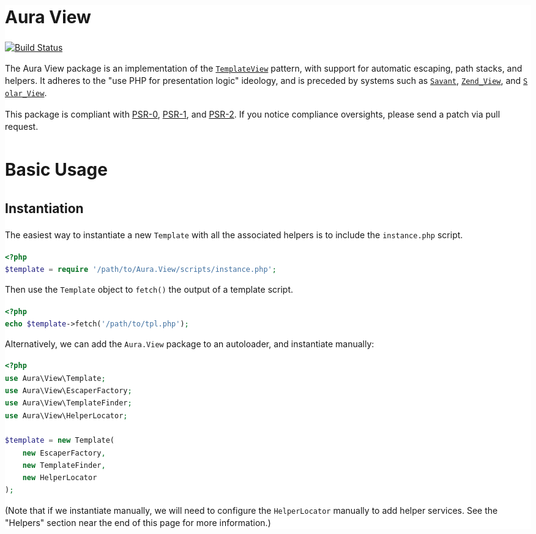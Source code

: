 Aura View
=========

[![Build Status](https://travis-ci.org/auraphp/Aura.View.png?branch=develop)](https://travis-ci.org/auraphp/Aura.View)

The Aura View package is an implementation of the
[`TemplateView`](http://martinfowler.com/eaaCatalog/templateView.html) pattern,
with support for automatic escaping, path stacks, and helpers. It adheres to
the "use PHP for presentation logic" ideology, and is preceded by systems such
as [`Savant`](http://phpsavant.com),
[`Zend_View`](http://framework.zend.com/manual/en/zend.view.html), and
[`Solar_View`](http://solarphp.com/class/Solar_View).

This package is compliant with [PSR-0][], [PSR-1][], and [PSR-2][]. If you
notice compliance oversights, please send a patch via pull request.

[PSR-0]: https://github.com/php-fig/fig-standards/blob/master/accepted/PSR-0.md
[PSR-1]: https://github.com/php-fig/fig-standards/blob/master/accepted/PSR-1-basic-coding-standard.md
[PSR-2]: https://github.com/php-fig/fig-standards/blob/master/accepted/PSR-2-coding-style-guide.md

Basic Usage
===========

Instantiation
-------------

The easiest way to instantiate a new `Template` with all the associated
helpers is to include the `instance.php` script.

```php
<?php
$template = require '/path/to/Aura.View/scripts/instance.php';
```

Then use the `Template` object to `fetch()` the output of a template script.

```php
<?php
echo $template->fetch('/path/to/tpl.php');
```

Alternatively, we can add the `Aura.View` package to an autoloader, and
instantiate manually:

```php
<?php
use Aura\View\Template;
use Aura\View\EscaperFactory;
use Aura\View\TemplateFinder;
use Aura\View\HelperLocator;

$template = new Template(
    new EscaperFactory,
    new TemplateFinder,
    new HelperLocator
);
```

(Note that if we instantiate manually, we will need to configure the
`HelperLocator` manually to add helper services. See the "Helpers" section
near the end of this page for more information.)
